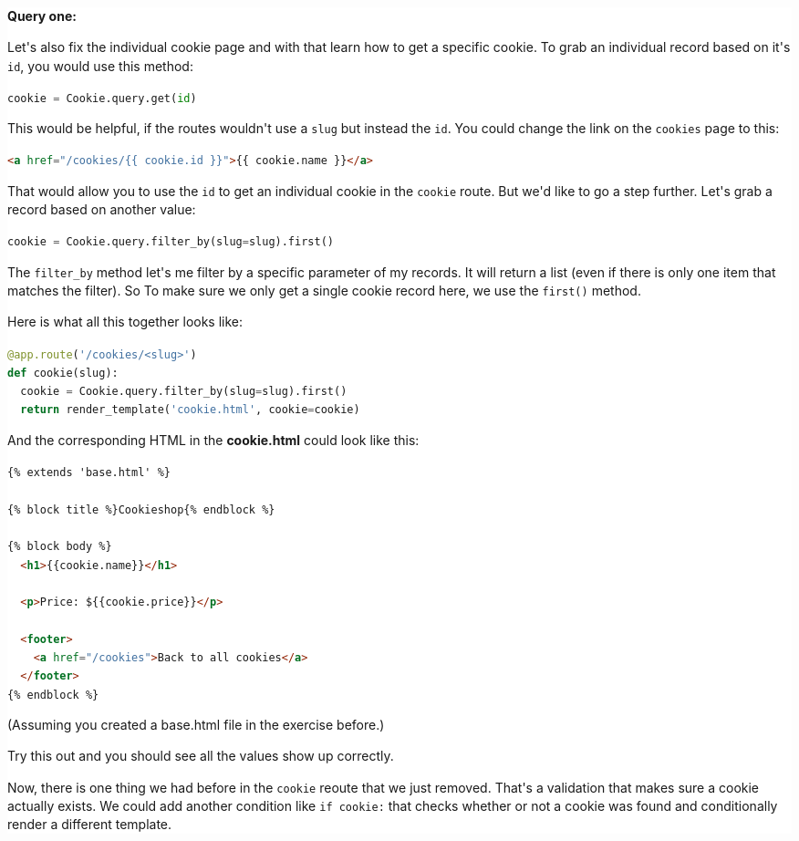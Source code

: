 **Query one:**

Let's also fix the individual cookie page and with that learn how to get a specific cookie. To grab an individual record based on it's `id`, you would use this method: 

```py
cookie = Cookie.query.get(id)
```

This would be helpful, if the routes wouldn't use a `slug` but instead the `id`. You could change the link on the `cookies` page to this: 

```html
<a href="/cookies/{{ cookie.id }}">{{ cookie.name }}</a>
```

That would allow you to use the `id` to get an individual cookie in the `cookie` route. But we'd like to go a step further. Let's grab a record based on another value:

```py
cookie = Cookie.query.filter_by(slug=slug).first()
```

The `filter_by` method let's me filter by a specific parameter of my records. It will return a list (even if there is only one item that matches the filter). So To make sure we only get a single cookie record here, we use the `first()` method. 

Here is what all this together looks like: 

```py
@app.route('/cookies/<slug>')
def cookie(slug):
  cookie = Cookie.query.filter_by(slug=slug).first()
  return render_template('cookie.html', cookie=cookie)
```

And the corresponding HTML in the **cookie.html** could look like this: 

```html
{% extends 'base.html' %}

{% block title %}Cookieshop{% endblock %}

{% block body %}
  <h1>{{cookie.name}}</h1>

  <p>Price: ${{cookie.price}}</p>

  <footer>
    <a href="/cookies">Back to all cookies</a>
  </footer>
{% endblock %}
```

(Assuming you created a base.html file in the exercise before.)

Try this out and you should see all the values show up correctly. 

Now, there is one thing we had before in the `cookie` reoute that we just removed. That's a validation that makes sure a cookie actually exists. We could add another condition like `if cookie:` that checks whether or not a cookie was found and conditionally render a different template. 
